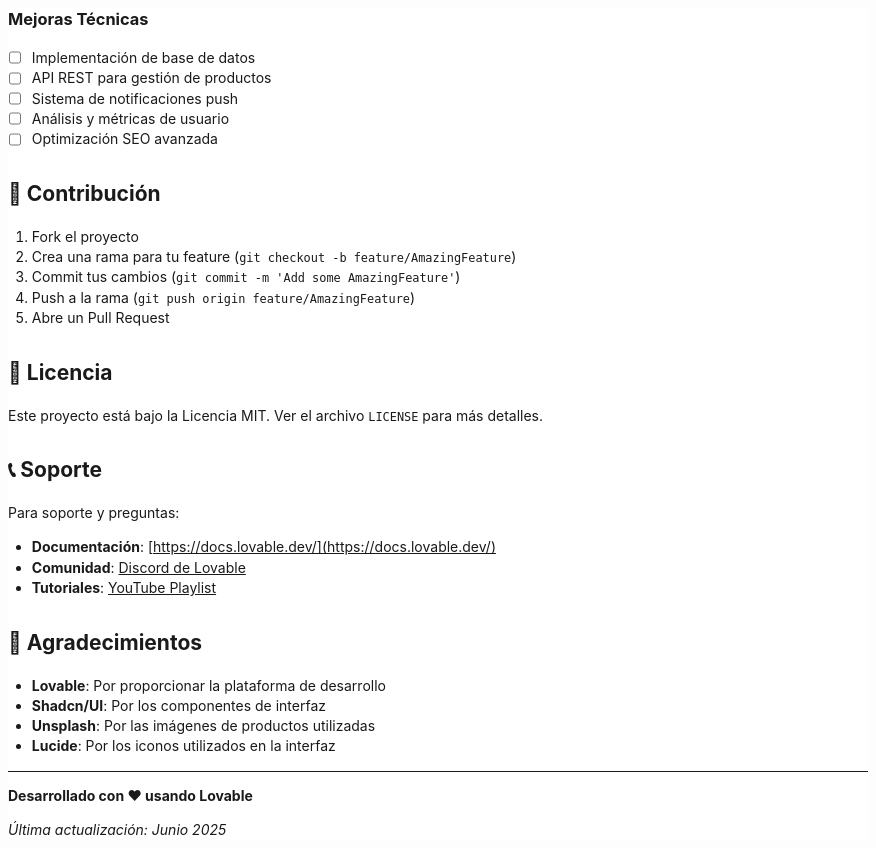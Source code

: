 ### Mejoras Técnicas
- [ ] Implementación de base de datos
- [ ] API REST para gestión de productos
- [ ] Sistema de notificaciones push
- [ ] Análisis y métricas de usuario
- [ ] Optimización SEO avanzada

## 🤝 Contribución

1. Fork el proyecto
2. Crea una rama para tu feature (`git checkout -b feature/AmazingFeature`)
3. Commit tus cambios (`git commit -m 'Add some AmazingFeature'`)
4. Push a la rama (`git push origin feature/AmazingFeature`)
5. Abre un Pull Request

## 📄 Licencia

Este proyecto está bajo la Licencia MIT. Ver el archivo `LICENSE` para más detalles.

## 📞 Soporte

Para soporte y preguntas:
- **Documentación**: [https://docs.lovable.dev/](https://docs.lovable.dev/)
- **Comunidad**: [Discord de Lovable](https://discord.com/channels/1119885301872070706/1280461670979993613)
- **Tutoriales**: [YouTube Playlist](https://www.youtube.com/watch?v=9KHLTZaJcR8&list=PLbVHz4urQBZkJiAWdG8HWoJTdgEysigIO)

## 🙏 Agradecimientos

- **Lovable**: Por proporcionar la plataforma de desarrollo
- **Shadcn/UI**: Por los componentes de interfaz
- **Unsplash**: Por las imágenes de productos utilizadas
- **Lucide**: Por los iconos utilizados en la interfaz

---

**Desarrollado con ❤️ usando Lovable**

*Última actualización: Junio 2025*

